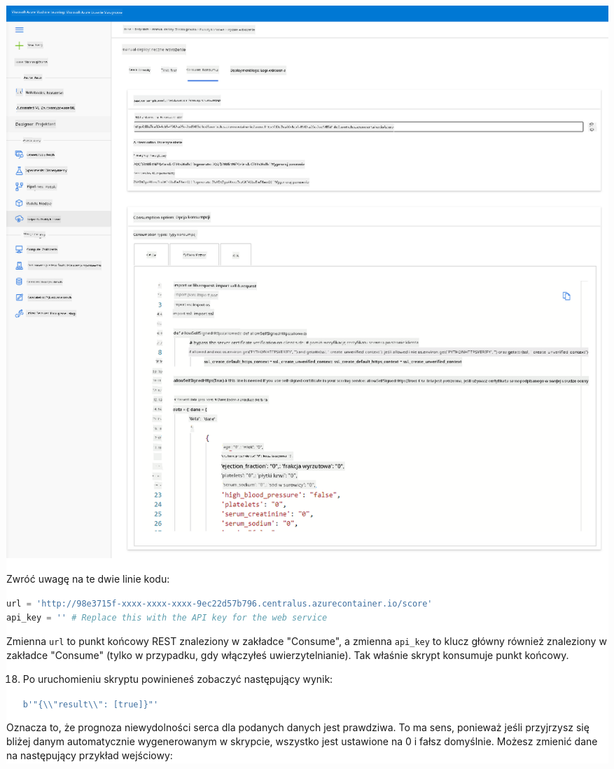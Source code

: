 ![35](../../../../translated_images/consumption-1.700abd196452842a020c7d745908637a6e4c5c50494ad1217be80e283e0de154.pl.png)

Zwróć uwagę na te dwie linie kodu:

```python
url = 'http://98e3715f-xxxx-xxxx-xxxx-9ec22d57b796.centralus.azurecontainer.io/score'
api_key = '' # Replace this with the API key for the web service
```
Zmienna `url` to punkt końcowy REST znaleziony w zakładce "Consume", a zmienna `api_key` to klucz główny również znaleziony w zakładce "Consume" (tylko w przypadku, gdy włączyłeś uwierzytelnianie). Tak właśnie skrypt konsumuje punkt końcowy.

18. Po uruchomieniu skryptu powinieneś zobaczyć następujący wynik:
    ```python
    b'"{\\"result\\": [true]}"'
    ```
Oznacza to, że prognoza niewydolności serca dla podanych danych jest prawdziwa. To ma sens, ponieważ jeśli przyjrzysz się bliżej danym automatycznie wygenerowanym w skrypcie, wszystko jest ustawione na 0 i fałsz domyślnie. Możesz zmienić dane na następujący przykład wejściowy:
